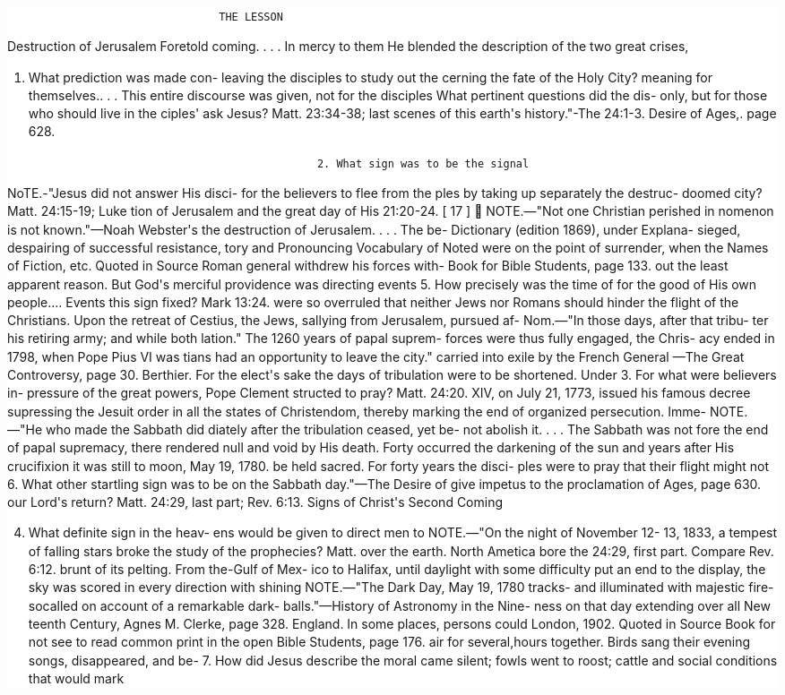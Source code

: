                                      THE LESSON

 Destruction of Jerusalem Foretold                 coming. . . . In mercy to them He blended
                                                   the description of the two great crises,
  1. What prediction was made con-                 leaving the disciples to study out the
cerning the fate of the Holy City?                 meaning for themselves.. . . This entire
                                                   discourse was given, not for the disciples
What pertinent questions did the dis-              only, but for those who should live in the
ciples' ask Jesus? Matt. 23:34-38;                 last scenes of this earth's history."-The
24:1-3.                                            Desire of Ages,. page 628.

                                                      2. What sign was to be the signal
   NoTE.-"Jesus did not answer His disci-           for the believers to flee from the
ples by taking up separately the destruc-           doomed city? Matt. 24:15-19; Luke
tion of Jerusalem and the great day of His          21:20-24.
                                               [ 17 ]
   NOTE.—"Not one Christian perished in         nomenon is not known."—Noah Webster's
the destruction of Jerusalem. . . . The be-     Dictionary (edition 1869), under Explana-
sieged, despairing of successful resistance,    tory and Pronouncing Vocabulary of Noted
were on the point of surrender, when the        Names of Fiction, etc. Quoted in Source
Roman general withdrew his forces with-         Book for Bible Students, page 133.
out the least apparent reason. But God's
merciful providence was directing events           5. How precisely was the time of
for the good of His own people.... Events       this sign fixed? Mark 13:24.
were so overruled that neither Jews nor
Romans should hinder the flight of the
Christians. Upon the retreat of Cestius, the
Jews, sallying from Jerusalem, pursued af-         Nom.—"In those days, after that tribu-
ter his retiring army; and while both           lation." The 1260 years of papal suprem-
forces were thus fully engaged, the Chris-      acy ended in 1798, when Pope Pius VI was
tians had an opportunity to leave the city."    carried into exile by the French General
—The Great Controversy, page 30.                Berthier. For the elect's sake the days of
                                                tribulation were to be shortened. Under
   3. For what were believers in-               pressure of the great powers, Pope Clement
structed to pray? Matt. 24:20.                  XIV, on July 21, 1773, issued his famous
                                                decree supressing the Jesuit order in all the
                                                states of Christendom, thereby marking
                                                the end of organized persecution. Imme-
  NOTE.—"He who made the Sabbath did            diately after the tribulation ceased, yet be-
not abolish it. . . . The Sabbath was not       fore the end of papal supremacy, there
rendered null and void by His death. Forty      occurred the darkening of the sun and
years after His crucifixion it was still to     moon, May 19, 1780.
be held sacred. For forty years the disci-
ples were to pray that their flight might not     6. What other startling sign was to
be on the Sabbath day."—The Desire of           give impetus to the proclamation of
Ages, page 630.                                 our Lord's return? Matt. 24:29, last
                                                part; Rev. 6:13.
  Signs of Christ's Second Coming

  4. What definite sign in the heav-
ens would be given to direct men to                NOTE.—"On the night of November 12-
                                                13, 1833, a tempest of falling stars broke
the study of the prophecies? Matt.              over the earth. North Ametica bore the
24:29, first part. Compare Rev. 6:12.           brunt of its pelting. From the-Gulf of Mex-
                                                ico to Halifax, until daylight with some
                                                difficulty put an end to the display, the sky
                                                was scored in every direction with shining
   NOTE.—"The Dark Day, May 19, 1780            tracks- and illuminated with majestic fire-
socalled on account of a remarkable dark-       balls."—History of Astronomy in the Nine-
ness on that day extending over all New         teenth Century, Agnes M. Clerke, page 328.
England. In some places, persons could          London, 1902. Quoted in Source Book for
not see to read common print in the open        Bible Students, page 176.
air for several,hours together. Birds sang
their evening songs, disappeared, and be-        7. How did Jesus describe the moral
came silent; fowls went to roost; cattle and social conditions that would mark